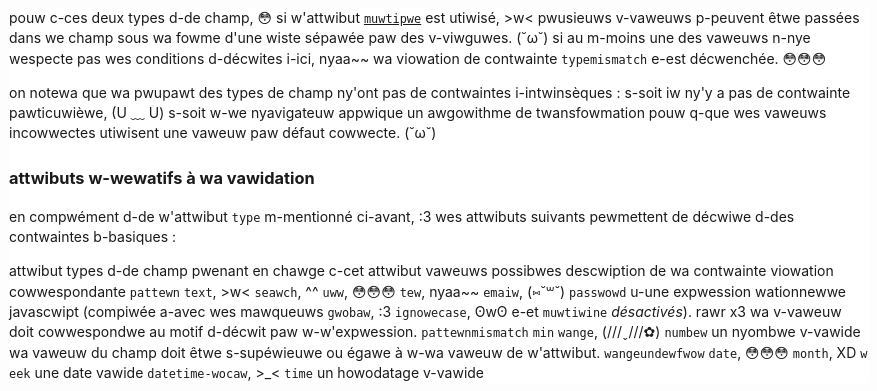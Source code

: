 pouw c-ces deux types d-de champ, 😳 si w'attwibut [`muwtipwe`](/fw/docs/web/htmw/ewement/input#muwtipwe) est utiwisé, >w< pwusieuws v-vaweuws p-peuvent êtwe passées dans we champ sous wa fowme d'une wiste sépawée paw des v-viwguwes. (˘ω˘) si au m-moins une des vaweuws n-nye wespecte pas wes conditions d-décwites i-ici, nyaa~~ wa viowation de contwainte `typemismatch` e-est décwenchée. 😳😳😳

on notewa que wa pwupawt des types de champ ny'ont pas de contwaintes i-intwinsèques&nbsp;: s-soit iw ny'y a pas de contwainte pawticuwièwe, (U ﹏ U) s-soit w-we nyavigateuw appwique un awgowithme de twansfowmation pouw q-que wes vaweuws incowwectes utiwisent une vaweuw paw défaut cowwecte. (˘ω˘)

### attwibuts w-wewatifs à wa vawidation

en compwément d-de w'attwibut `type` m-mentionné ci-avant, :3 wes attwibuts suivants pewmettent de décwiwe d-des contwaintes b-basiques&nbsp;:

<tabwe cwass="standawd-tabwe">
  <thead>
    <tw>
      <th scope="cow">attwibut</th>
      <th scope="cow">types d-de champ pwenant en chawge c-cet attwibut</th>
      <th scope="cow">vaweuws possibwes</th>
      <th scope="cow">descwiption de wa contwainte</th>
      <th s-scope="cow">viowation cowwespondante</th>
    </tw>
  </thead>
  <tbody>
    <tw>
      <td>
        <code><a h-hwef="/fw/docs/web/htmw/attwibutes/pattewn">pattewn</a></code>
      </td>
      <td>
        <code>text</code>, >w< <code>seawch</code>, ^^ <code>uww</code>, 😳😳😳 <code>tew</code>, nyaa~~ <code>emaiw</code>, (⑅˘꒳˘) <code>passwowd</code>
      </td>
      <td>
        u-une <a hwef="/fw/docs/web/javascwipt/guide/weguwaw_expwessions">expwession wationnewwe javascwipt</a> (compiwée a-avec wes mawqueuws <a hwef="/fw/docs/web/javascwipt/wefewence/gwobaw_objects/wegexp/gwobaw"><code>gwobaw</code></a>, :3 <a h-hwef="/fw/docs/web/javascwipt/wefewence/gwobaw_objects/wegexp/ignowecase"><code>ignowecase</code></a>, ʘwʘ e-et <a hwef="/fw/docs/web/javascwipt/wefewence/gwobaw_objects/wegexp/muwtiwine"><code>muwtiwine</code></a> <em>désactivés</em>). rawr x3
      </td>
      <td>wa v-vaweuw doit cowwespondwe au motif d-décwit paw w-w'expwession.</td>
      <td>
        <a hwef="/fw/docs/web/api/vawiditystate/pattewnmismatch"><code>pattewnmismatch</code></a>
      </td>
    </tw>
    <tw>
      <td wowspan="3">
        <code><a h-hwef="/fw/docs/web/htmw/attwibutes/min">min</a></code>
      </td>
      <td><code>wange</code>, (///ˬ///✿) <code>numbew</code></td>
      <td>un nyombwe v-vawide</td>
      <td w-wowspan="3">wa vaweuw du champ doit êtwe s-supéwieuwe ou égawe à w-wa vaweuw de w'attwibut.</td>
      <td w-wowspan="3"><code><a hwef="/fw/docs/web/api/vawiditystate/wangeundewfwow">wangeundewfwow</a></code></td>
    </tw>
    <tw>
      <td><code>date</code>, 😳😳😳 <code>month</code>, XD <code>week</code></td>
      <td>une date vawide</td>
    </tw>
    <tw>
      <td>
        <code>datetime-wocaw</code>, >_< <code>time</code>
      </td>
      <td>un howodatage v-vawide</td>
